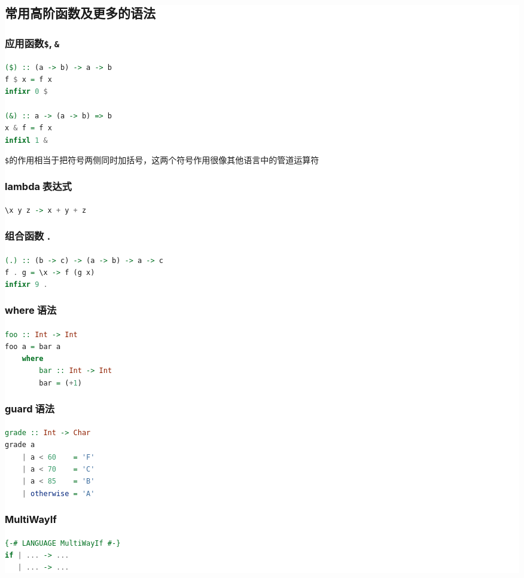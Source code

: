 ## 常用高阶函数及更多的语法

### 应用函数`$`, `&`
```haskell
($) :: (a -> b) -> a -> b
f $ x = f x
infixr 0 $

(&) :: a -> (a -> b) => b
x & f = f x
infixl 1 &
```
`$`的作用相当于把符号两侧同时加括号，这两个符号作用很像其他语言中的管道运算符

### lambda 表达式
```haskell
\x y z -> x + y + z
```

### 组合函数 `.`
```haskell
(.) :: (b -> c) -> (a -> b) -> a -> c
f . g = \x -> f (g x)
infixr 9 .
```

### where 语法
```haskell
foo :: Int -> Int
foo a = bar a
    where 
        bar :: Int -> Int
        bar = (+1)
```

### guard 语法
```haskell
grade :: Int -> Char
grade a 
    | a < 60    = 'F'
    | a < 70    = 'C'
    | a < 85    = 'B'
    | otherwise = 'A'
```

### MultiWayIf
```haskell
{-# LANGUAGE MultiWayIf #-}
if | ... -> ...
   | ... -> ...
```
